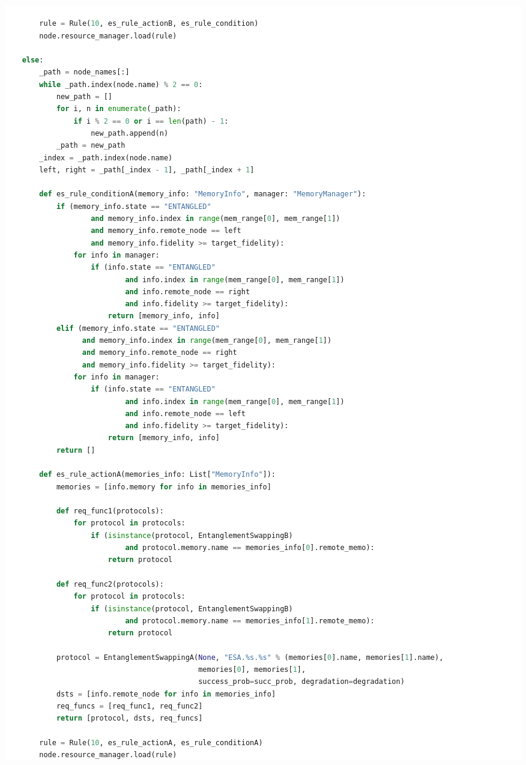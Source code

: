 ```python

        rule = Rule(10, es_rule_actionB, es_rule_condition)
        node.resource_manager.load(rule)

    else:
        _path = node_names[:]
        while _path.index(node.name) % 2 == 0:
            new_path = []
            for i, n in enumerate(_path):
                if i % 2 == 0 or i == len(path) - 1:
                    new_path.append(n)
            _path = new_path
        _index = _path.index(node.name)
        left, right = _path[_index - 1], _path[_index + 1]

        def es_rule_conditionA(memory_info: "MemoryInfo", manager: "MemoryManager"):
            if (memory_info.state == "ENTANGLED"
                    and memory_info.index in range(mem_range[0], mem_range[1])
                    and memory_info.remote_node == left
                    and memory_info.fidelity >= target_fidelity):
                for info in manager:
                    if (info.state == "ENTANGLED"
                            and info.index in range(mem_range[0], mem_range[1])
                            and info.remote_node == right
                            and info.fidelity >= target_fidelity):
                        return [memory_info, info]
            elif (memory_info.state == "ENTANGLED"
                  and memory_info.index in range(mem_range[0], mem_range[1])
                  and memory_info.remote_node == right
                  and memory_info.fidelity >= target_fidelity):
                for info in manager:
                    if (info.state == "ENTANGLED"
                            and info.index in range(mem_range[0], mem_range[1])
                            and info.remote_node == left
                            and info.fidelity >= target_fidelity):
                        return [memory_info, info]
            return []

        def es_rule_actionA(memories_info: List["MemoryInfo"]):
            memories = [info.memory for info in memories_info]

            def req_func1(protocols):
                for protocol in protocols:
                    if (isinstance(protocol, EntanglementSwappingB)
                            and protocol.memory.name == memories_info[0].remote_memo):
                        return protocol

            def req_func2(protocols):
                for protocol in protocols:
                    if (isinstance(protocol, EntanglementSwappingB)
                            and protocol.memory.name == memories_info[1].remote_memo):
                        return protocol

            protocol = EntanglementSwappingA(None, "ESA.%s.%s" % (memories[0].name, memories[1].name),
                                             memories[0], memories[1],
                                             success_prob=succ_prob, degradation=degradation)
            dsts = [info.remote_node for info in memories_info]
            req_funcs = [req_func1, req_func2]
            return [protocol, dsts, req_funcs]

        rule = Rule(10, es_rule_actionA, es_rule_conditionA)
        node.resource_manager.load(rule)
```